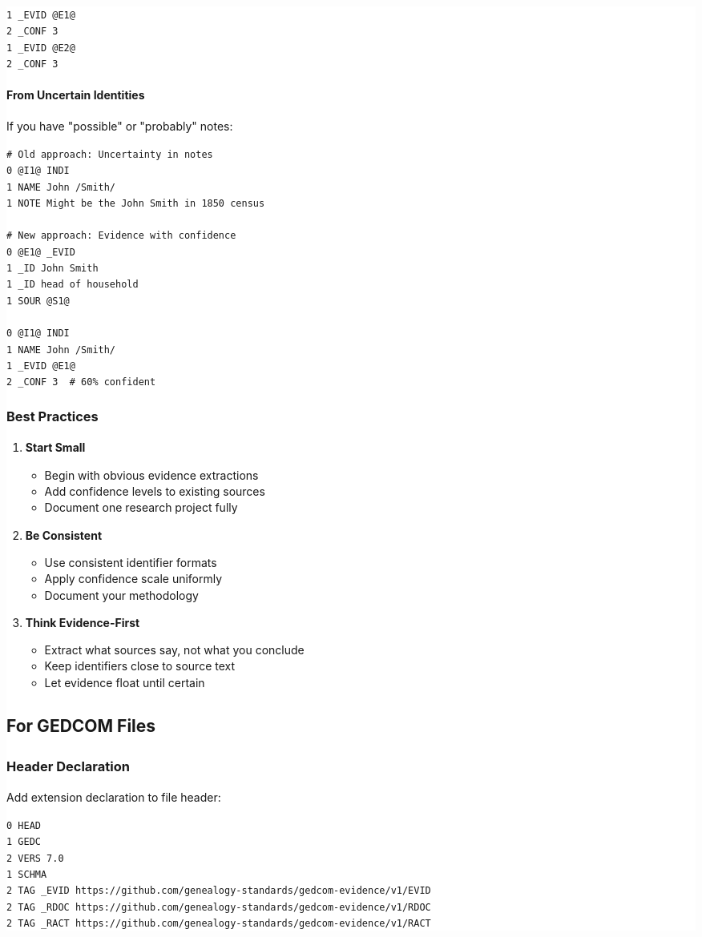 ```gedcom
1 _EVID @E1@
2 _CONF 3
1 _EVID @E2@
2 _CONF 3
```

#### From Uncertain Identities

If you have "possible" or "probably" notes:

```gedcom
# Old approach: Uncertainty in notes
0 @I1@ INDI
1 NAME John /Smith/
1 NOTE Might be the John Smith in 1850 census

# New approach: Evidence with confidence
0 @E1@ _EVID
1 _ID John Smith
1 _ID head of household
1 SOUR @S1@

0 @I1@ INDI
1 NAME John /Smith/
1 _EVID @E1@
2 _CONF 3  # 60% confident
```

### Best Practices

1. **Start Small**
   - Begin with obvious evidence extractions
   - Add confidence levels to existing sources
   - Document one research project fully

2. **Be Consistent**
   - Use consistent identifier formats
   - Apply confidence scale uniformly
   - Document your methodology

3. **Think Evidence-First**
   - Extract what sources say, not what you conclude
   - Keep identifiers close to source text
   - Let evidence float until certain

## For GEDCOM Files

### Header Declaration

Add extension declaration to file header:

```gedcom
0 HEAD
1 GEDC
2 VERS 7.0
1 SCHMA
2 TAG _EVID https://github.com/genealogy-standards/gedcom-evidence/v1/EVID
2 TAG _RDOC https://github.com/genealogy-standards/gedcom-evidence/v1/RDOC
2 TAG _RACT https://github.com/genealogy-standards/gedcom-evidence/v1/RACT
```
